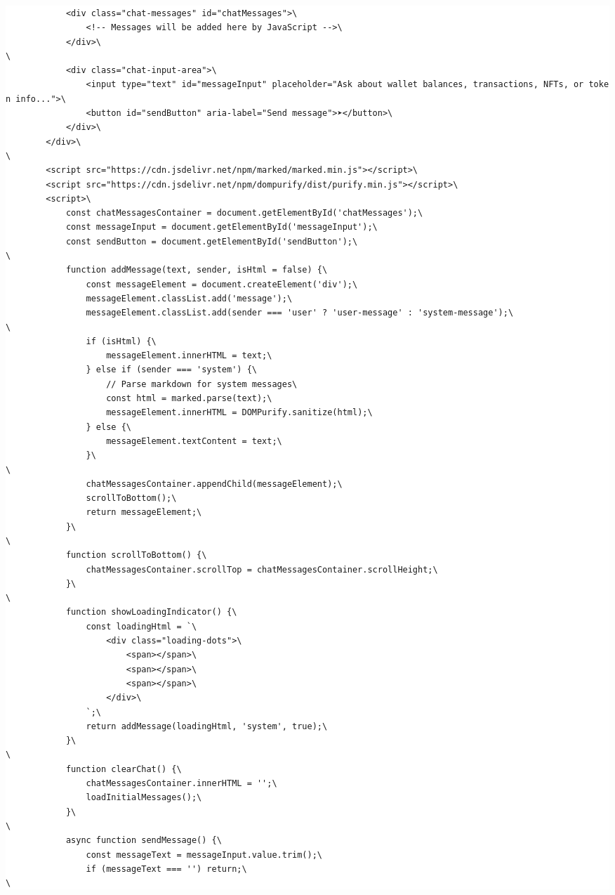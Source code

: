 `````
            <div class="chat-messages" id="chatMessages">\
                <!-- Messages will be added here by JavaScript -->\
            </div>\
\
            <div class="chat-input-area">\
                <input type="text" id="messageInput" placeholder="Ask about wallet balances, transactions, NFTs, or token info...">\
                <button id="sendButton" aria-label="Send message">➤</button>\
            </div>\
        </div>\
\
        <script src="https://cdn.jsdelivr.net/npm/marked/marked.min.js"></script>\
        <script src="https://cdn.jsdelivr.net/npm/dompurify/dist/purify.min.js"></script>\
        <script>\
            const chatMessagesContainer = document.getElementById('chatMessages');\
            const messageInput = document.getElementById('messageInput');\
            const sendButton = document.getElementById('sendButton');\
\
            function addMessage(text, sender, isHtml = false) {\
                const messageElement = document.createElement('div');\
                messageElement.classList.add('message');\
                messageElement.classList.add(sender === 'user' ? 'user-message' : 'system-message');\
\
                if (isHtml) {\
                    messageElement.innerHTML = text;\
                } else if (sender === 'system') {\
                    // Parse markdown for system messages\
                    const html = marked.parse(text);\
                    messageElement.innerHTML = DOMPurify.sanitize(html);\
                } else {\
                    messageElement.textContent = text;\
                }\
\
                chatMessagesContainer.appendChild(messageElement);\
                scrollToBottom();\
                return messageElement;\
            }\
\
            function scrollToBottom() {\
                chatMessagesContainer.scrollTop = chatMessagesContainer.scrollHeight;\
            }\
\
            function showLoadingIndicator() {\
                const loadingHtml = `\
                    <div class="loading-dots">\
                        <span></span>\
                        <span></span>\
                        <span></span>\
                    </div>\
                `;\
                return addMessage(loadingHtml, 'system', true);\
            }\
\
            function clearChat() {\
                chatMessagesContainer.innerHTML = '';\
                loadInitialMessages();\
            }\
\
            async function sendMessage() {\
                const messageText = messageInput.value.trim();\
                if (messageText === '') return;\
\
`````